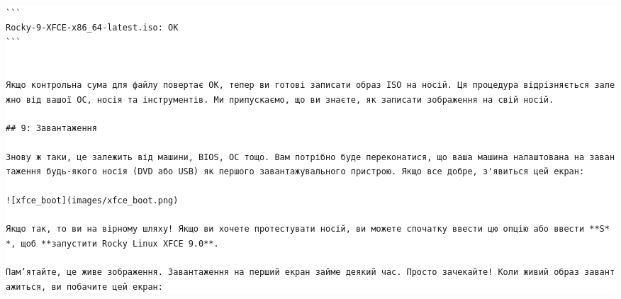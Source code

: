     ```
    Rocky-9-XFCE-x86_64-latest.iso: OK
    ```


    Якщо контрольна сума для файлу повертає ОК, тепер ви готові записати образ ISO на носій. Ця процедура відрізняється залежно від вашої ОС, носія та інструментів. Ми припускаємо, що ви знаєте, як записати зображення на свій носій.
    
    ## 9: Завантаження
    
    Знову ж таки, це залежить від машини, BIOS, ОС тощо. Вам потрібно буде переконатися, що ваша машина налаштована на завантаження будь-якого носія (DVD або USB) як першого завантажувального пристрою. Якщо все добре, з'явиться цей екран:
    
    ![xfce_boot](images/xfce_boot.png)
    
    Якщо так, то ви на вірному шляху! Якщо ви хочете протестувати носій, ви можете спочатку ввести цю опцію або ввести **S**, щоб **запустити Rocky Linux XFCE 9.0**.
    
    Пам’ятайте, це живе зображення. Завантаження на перший екран займе деякий час. Просто зачекайте! Коли живий образ завантажиться, ви побачите цей екран:
    
    